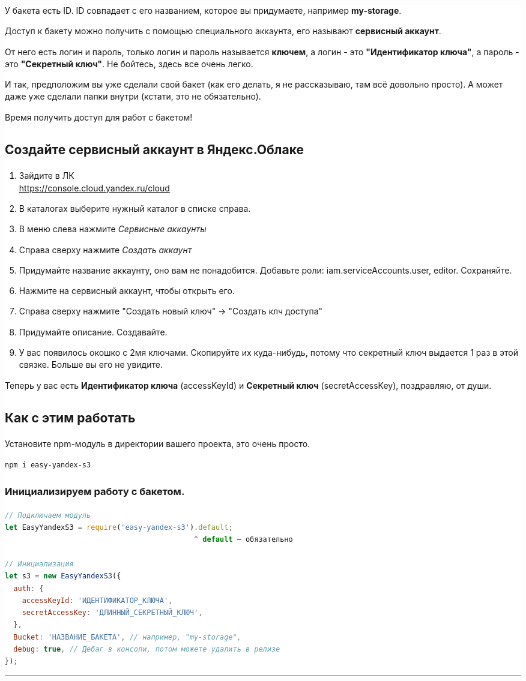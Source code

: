 У бакета есть ID. ID совпадает с его названием, которое вы придумаете, например **my-storage**.

Доступ к бакету можно получить с помощью специального аккаунта, его называют **сервисный аккаунт**.

От него есть логин и пароль, только логин и пароль называется **ключем**, а логин - это **"Идентификатор ключа"**, а пароль - это **"Секретный ключ"**. Не бойтесь, здесь все очень легко.

И так, предположим вы уже сделали свой бакет (как его делать, я не рассказываю, там всё довольно просто). А может даже уже сделали папки внутри (кстати, это не обязательно).

Время получить доступ для работ с бакетом!

## Создайте сервисный аккаунт в Яндекс.Облаке

1. Зайдите в ЛК  
   https://console.cloud.yandex.ru/cloud

2. В каталогах выберите нужный каталог в списке справа.

3. В меню слева нажмите _Сервисные аккаунты_

4. Справа сверху нажмите _Создать аккаунт_

5. Придумайте название аккаунту, оно вам не понадобится. Добавьте роли: iam.serviceAccounts.user, editor. Сохраняйте.

6. Нажмите на сервисный аккаунт, чтобы открыть его.

7. Справа сверху нажмите "Создать новый ключ" -> "Создать клч доступа"

8. Придумайте описание. Создавайте.

9. У вас появилось окошко с 2мя ключами. Скопируйте их куда-нибудь, потому что секретный ключ выдается 1 раз в этой связке. Больше вы его не увидите.

Теперь у вас есть **Идентификатор ключа** (accessKeyId) и **Секретный ключ** (secretAccessKey), поздравляю, от души.

## Как с этим работать

Установите npm-модуль в директории вашего проекта, это очень просто.

```bash
npm i easy-yandex-s3
```

### Инициализируем работу с бакетом.

```javascript
// Подключаем модуль
let EasyYandexS3 = require('easy-yandex-s3').default;
                                            ^ default — обязательно

// Инициализация
let s3 = new EasyYandexS3({
  auth: {
    accessKeyId: 'ИДЕНТИФИКАТОР_КЛЮЧА',
    secretAccessKey: 'ДЛИННЫЙ_СЕКРЕТНЫЙ_КЛЮЧ',
  },
  Bucket: 'НАЗВАНИЕ_БАКЕТА', // например, "my-storage",
  debug: true, // Дебаг в консоли, потом можете удалить в релизе
});
```

---